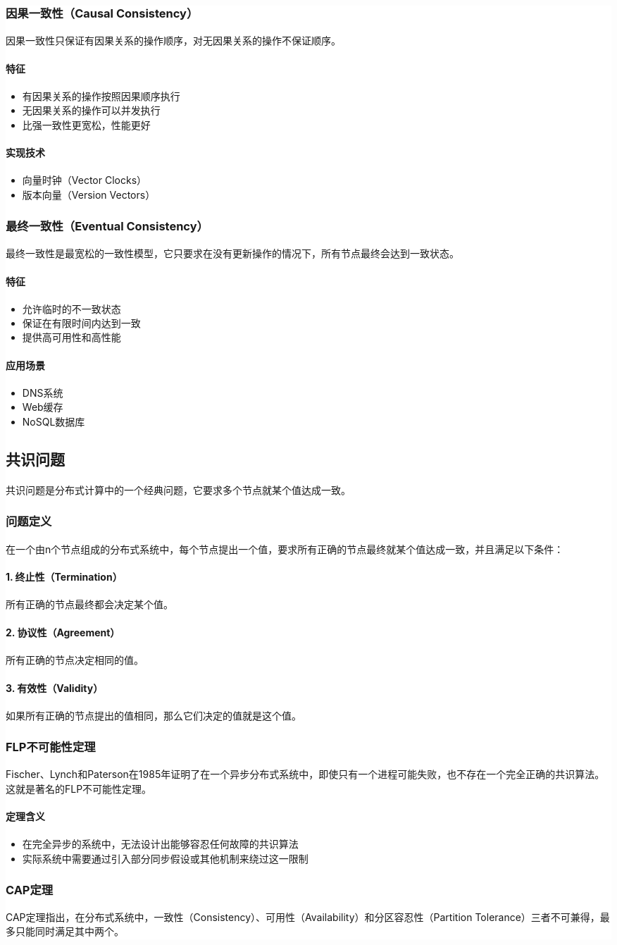 ### 因果一致性（Causal Consistency）
因果一致性只保证有因果关系的操作顺序，对无因果关系的操作不保证顺序。

#### 特征
- 有因果关系的操作按照因果顺序执行
- 无因果关系的操作可以并发执行
- 比强一致性更宽松，性能更好

#### 实现技术
- 向量时钟（Vector Clocks）
- 版本向量（Version Vectors）

### 最终一致性（Eventual Consistency）
最终一致性是最宽松的一致性模型，它只要求在没有更新操作的情况下，所有节点最终会达到一致状态。

#### 特征
- 允许临时的不一致状态
- 保证在有限时间内达到一致
- 提供高可用性和高性能

#### 应用场景
- DNS系统
- Web缓存
- NoSQL数据库

## 共识问题

共识问题是分布式计算中的一个经典问题，它要求多个节点就某个值达成一致。

### 问题定义
在一个由n个节点组成的分布式系统中，每个节点提出一个值，要求所有正确的节点最终就某个值达成一致，并且满足以下条件：

#### 1. 终止性（Termination）
所有正确的节点最终都会决定某个值。

#### 2. 协议性（Agreement）
所有正确的节点决定相同的值。

#### 3. 有效性（Validity）
如果所有正确的节点提出的值相同，那么它们决定的值就是这个值。

### FLP不可能性定理
Fischer、Lynch和Paterson在1985年证明了在一个异步分布式系统中，即使只有一个进程可能失败，也不存在一个完全正确的共识算法。这就是著名的FLP不可能性定理。

#### 定理含义
- 在完全异步的系统中，无法设计出能够容忍任何故障的共识算法
- 实际系统中需要通过引入部分同步假设或其他机制来绕过这一限制

### CAP定理
CAP定理指出，在分布式系统中，一致性（Consistency）、可用性（Availability）和分区容忍性（Partition Tolerance）三者不可兼得，最多只能同时满足其中两个。
